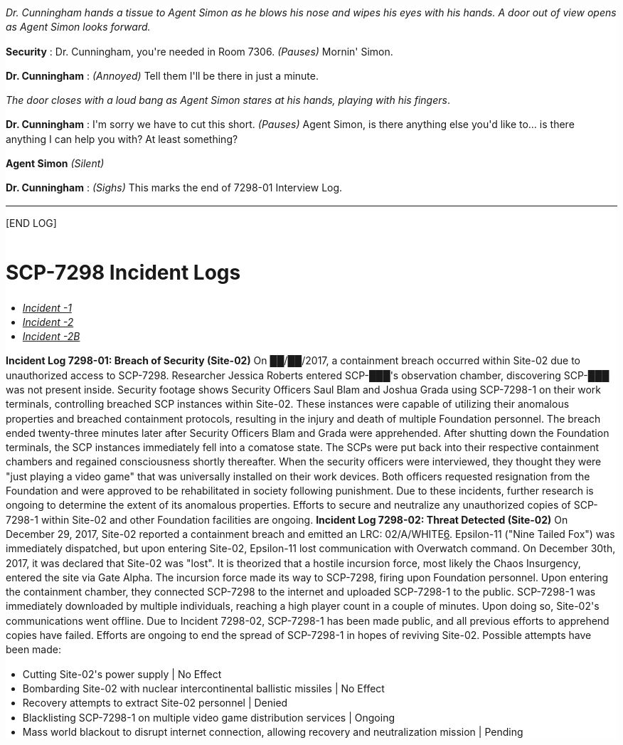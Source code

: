 _Dr. Cunningham hands a tissue to Agent Simon as he blows his nose and wipes his eyes with his hands. A door out of view opens as Agent Simon looks forward._  
  
**Security** : Dr. Cunningham, you're needed in Room 7306. _(Pauses)_ Mornin' Simon.  
  
**Dr. Cunningham** : _(Annoyed)_ Tell them I'll be there in just a minute.  
  
_The door closes with a loud bang as Agent Simon stares at his hands, playing with his fingers_.  
  
**Dr. Cunningham** : I'm sorry we have to cut this short. _(Pauses)_ Agent Simon, is there anything else you'd like to… is there anything I can help you with? At least something?  
  
**Agent Simon** _(Silent)_  
  
**Dr. Cunningham** : _(Sighs)_ This marks the end of 7298-01 Interview Log.  

* * *
[END LOG]
  

# SCP-7298 Incident Logs
  

  * [_Incident -1_](javascript:;)
  * [_Incident -2_](javascript:;)
  * [_Incident -2B_](javascript:;)

**Incident Log 7298-01: Breach of Security (Site-02)**
On ██/██/2017, a containment breach occurred within Site-02 due to unauthorized access to SCP-7298. Researcher Jessica Roberts entered SCP-███'s observation chamber, discovering SCP-███ was not present inside. Security footage shows Security Officers Saul Blam and Joshua Grada using SCP-7298-1 on their work terminals, controlling breached SCP instances within Site-02. These instances were capable of utilizing their anomalous properties and breached containment protocols, resulting in the injury and death of multiple Foundation personnel.
The breach ended twenty-three minutes later after Security Officers Blam and Grada were apprehended. After shutting down the Foundation terminals, the SCP instances immediately fell into a comatose state. The SCPs were put back into their respective containment chambers and regained consciousness shortly thereafter. When the security officers were interviewed, they thought they were "just playing a video game" that was universally installed on their work devices. Both officers requested resignation from the Foundation and were approved to be rehabilitated in society following punishment.
Due to these incidents, further research is ongoing to determine the extent of its anomalous properties. Efforts to secure and neutralize any unauthorized copies of SCP-7298-1 within Site-02 and other Foundation facilities are ongoing.
**Incident Log 7298-02: Threat Detected (Site-02)**
On December 29, 2017, Site-02 reported a containment breach and emitted an LRC: 02/A/WHITE[6](javascript:;). Epsilon-11 ("Nine Tailed Fox") was immediately dispatched, but upon entering Site-02, Epsilon-11 lost communication with Overwatch command. On December 30th, 2017, it was declared that Site-02 was "lost".
It is theorized that a hostile incursion force, most likely the Chaos Insurgency, entered the site via Gate Alpha. The incursion force made its way to SCP-7298, firing upon Foundation personnel. Upon entering the containment chamber, they connected SCP-7298 to the internet and uploaded SCP-7298-1 to the public. SCP-7298-1 was immediately downloaded by multiple individuals, reaching a high player count in a couple of minutes. Upon doing so, Site-02's communications went offline.
Due to Incident 7298-02, SCP-7298-1 has been made public, and all previous efforts to apprehend copies have failed. Efforts are ongoing to end the spread of SCP-7298-1 in hopes of reviving Site-02. Possible attempts have been made:
  * Cutting Site-02's power supply | No Effect
  * Bombarding Site-02 with nuclear intercontinental ballistic missiles | No Effect
  * Recovery attempts to extract Site-02 personnel | Denied
  * Blacklisting SCP-7298-1 on multiple video game distribution services | Ongoing
  * Mass world blackout to disrupt internet connection, allowing recovery and neutralization mission | Pending
